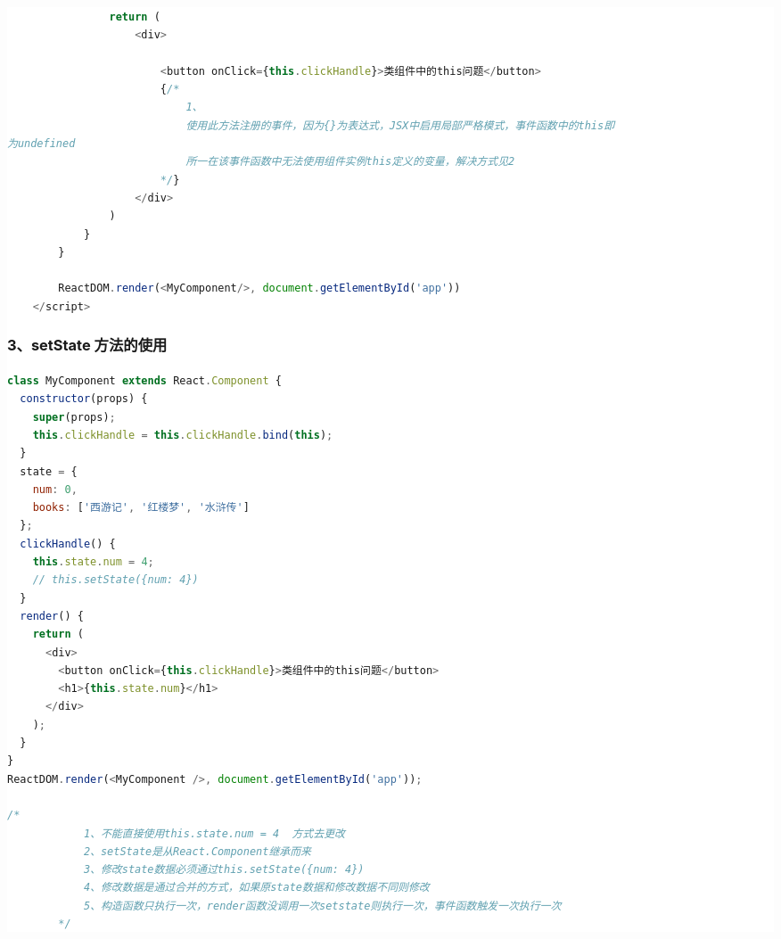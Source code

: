 ```javascript
                return (
                    <div>

                        <button onClick={this.clickHandle}>类组件中的this问题</button>
                        {/*
                            1、
                            使用此方法注册的事件，因为{}为表达式，JSX中启用局部严格模式，事件函数中的this即														为undefined
                            所一在该事件函数中无法使用组件实例this定义的变量，解决方式见2
                        */}
                    </div>
                )
            }
        }

        ReactDOM.render(<MyComponent/>, document.getElementById('app'))
    </script>
```

### 3、setState 方法的使用

```javascript
class MyComponent extends React.Component {
  constructor(props) {
    super(props);
    this.clickHandle = this.clickHandle.bind(this);
  }
  state = {
    num: 0,
    books: ['西游记', '红楼梦', '水浒传']
  };
  clickHandle() {
    this.state.num = 4;
    // this.setState({num: 4})
  }
  render() {
    return (
      <div>
        <button onClick={this.clickHandle}>类组件中的this问题</button>
        <h1>{this.state.num}</h1>
      </div>
    );
  }
}
ReactDOM.render(<MyComponent />, document.getElementById('app'));

/*	
        	1、不能直接使用this.state.num = 4  方式去更改
        	2、setState是从React.Component继承而来
        	3、修改state数据必须通过this.setState({num: 4})
        	4、修改数据是通过合并的方式，如果原state数据和修改数据不同则修改
        	5、构造函数只执行一次，render函数没调用一次setstate则执行一次，事件函数触发一次执行一次
        */
```
